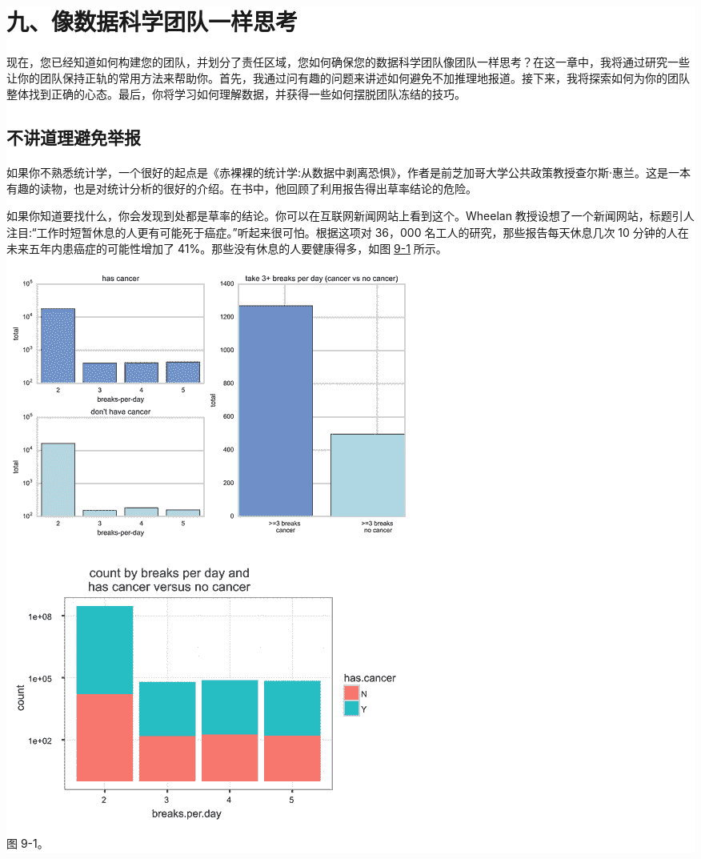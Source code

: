 # 九、像数据科学团队一样思考

现在，您已经知道如何构建您的团队，并划分了责任区域，您如何确保您的数据科学团队像团队一样思考？在这一章中，我将通过研究一些让你的团队保持正轨的常用方法来帮助你。首先，我通过问有趣的问题来讲述如何避免不加推理地报道。接下来，我将探索如何为你的团队整体找到正确的心态。最后，你将学习如何理解数据，并获得一些如何摆脱团队冻结的技巧。

## 不讲道理避免举报

如果你不熟悉统计学，一个很好的起点是《赤裸裸的统计学:从数据中剥离恐惧》，作者是前芝加哥大学公共政策教授查尔斯·惠兰。这是一本有趣的读物，也是对统计分析的很好的介绍。在书中，他回顾了利用报告得出草率结论的危险。

如果你知道要找什么，你会发现到处都是草率的结论。你可以在互联网新闻网站上看到这个。Wheelan 教授设想了一个新闻网站，标题引人注目:“工作时短暂休息的人更有可能死于癌症。”听起来很可怕。根据这项对 36，000 名工人的研究，那些报告每天休息几次 10 分钟的人在未来五年内患癌症的可能性增加了 41%。那些没有休息的人要健康得多，如图 [9-1](#Fig1) 所示。

![A427825_1_En_9_Fig1_HTML.gif](img/A427825_1_En_9_Fig1_HTML.gif)

图 9-1。
